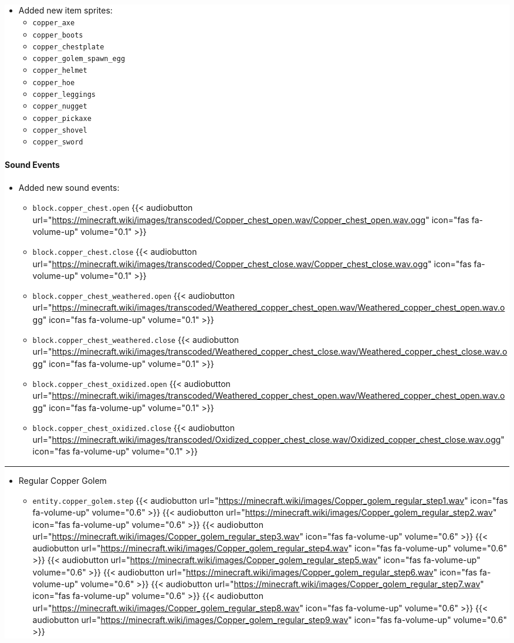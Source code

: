 * Added new item sprites:
  + `copper_axe`
  + `copper_boots`
  + `copper_chestplate`
  + `copper_golem_spawn_egg`
  + `copper_helmet`
  + `copper_hoe`
  + `copper_leggings`
  + `copper_nugget`
  + `copper_pickaxe`
  + `copper_shovel`
  + `copper_sword`

#### Sound Events

* Added new sound events:
  + `block.copper_chest.open`
  {{< audiobutton url="https://minecraft.wiki/images/transcoded/Copper_chest_open.wav/Copper_chest_open.wav.ogg" icon="fas fa-volume-up" volume="0.1" >}}

  + `block.copper_chest.close` 
  {{< audiobutton url="https://minecraft.wiki/images/transcoded/Copper_chest_close.wav/Copper_chest_close.wav.ogg" icon="fas fa-volume-up" volume="0.1" >}}

  + `block.copper_chest_weathered.open` 
  {{< audiobutton url="https://minecraft.wiki/images/transcoded/Weathered_copper_chest_open.wav/Weathered_copper_chest_open.wav.ogg" icon="fas fa-volume-up" volume="0.1" >}}

  + `block.copper_chest_weathered.close` 
  {{< audiobutton url="https://minecraft.wiki/images/transcoded/Weathered_copper_chest_close.wav/Weathered_copper_chest_close.wav.ogg" icon="fas fa-volume-up" volume="0.1" >}}

  + `block.copper_chest_oxidized.open` 
  {{< audiobutton url="https://minecraft.wiki/images/transcoded/Weathered_copper_chest_open.wav/Weathered_copper_chest_open.wav.ogg" icon="fas fa-volume-up" volume="0.1" >}}

  + `block.copper_chest_oxidized.close` 
  {{< audiobutton url="https://minecraft.wiki/images/transcoded/Oxidized_copper_chest_close.wav/Oxidized_copper_chest_close.wav.ogg" icon="fas fa-volume-up" volume="0.1" >}}

---

- Regular Copper Golem

  + `entity.copper_golem.step` 
  {{< audiobutton url="https://minecraft.wiki/images/Copper_golem_regular_step1.wav" icon="fas fa-volume-up" volume="0.6" >}}
  {{< audiobutton url="https://minecraft.wiki/images/Copper_golem_regular_step2.wav" icon="fas fa-volume-up" volume="0.6" >}}
  {{< audiobutton url="https://minecraft.wiki/images/Copper_golem_regular_step3.wav" icon="fas fa-volume-up" volume="0.6" >}}
  {{< audiobutton url="https://minecraft.wiki/images/Copper_golem_regular_step4.wav" icon="fas fa-volume-up" volume="0.6" >}}
  {{< audiobutton url="https://minecraft.wiki/images/Copper_golem_regular_step5.wav" icon="fas fa-volume-up" volume="0.6" >}}
  {{< audiobutton url="https://minecraft.wiki/images/Copper_golem_regular_step6.wav" icon="fas fa-volume-up" volume="0.6" >}}
  {{< audiobutton url="https://minecraft.wiki/images/Copper_golem_regular_step7.wav" icon="fas fa-volume-up" volume="0.6" >}}
  {{< audiobutton url="https://minecraft.wiki/images/Copper_golem_regular_step8.wav" icon="fas fa-volume-up" volume="0.6" >}}
  {{< audiobutton url="https://minecraft.wiki/images/Copper_golem_regular_step9.wav" icon="fas fa-volume-up" volume="0.6" >}}
